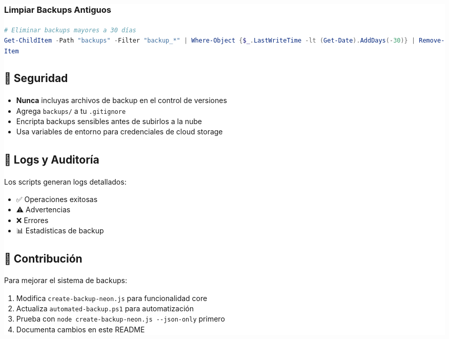 ### Limpiar Backups Antiguos
```powershell
# Eliminar backups mayores a 30 días
Get-ChildItem -Path "backups" -Filter "backup_*" | Where-Object {$_.LastWriteTime -lt (Get-Date).AddDays(-30)} | Remove-Item
```

## 🔐 Seguridad

- **Nunca** incluyas archivos de backup en el control de versiones
- Agrega `backups/` a tu `.gitignore`
- Encripta backups sensibles antes de subirlos a la nube
- Usa variables de entorno para credenciales de cloud storage

## 📝 Logs y Auditoría

Los scripts generan logs detallados:
- ✅ Operaciones exitosas
- ⚠️ Advertencias
- ❌ Errores
- 📊 Estadísticas de backup

## 🤝 Contribución

Para mejorar el sistema de backups:
1. Modifica `create-backup-neon.js` para funcionalidad core
2. Actualiza `automated-backup.ps1` para automatización
3. Prueba con `node create-backup-neon.js --json-only` primero
4. Documenta cambios en este README
